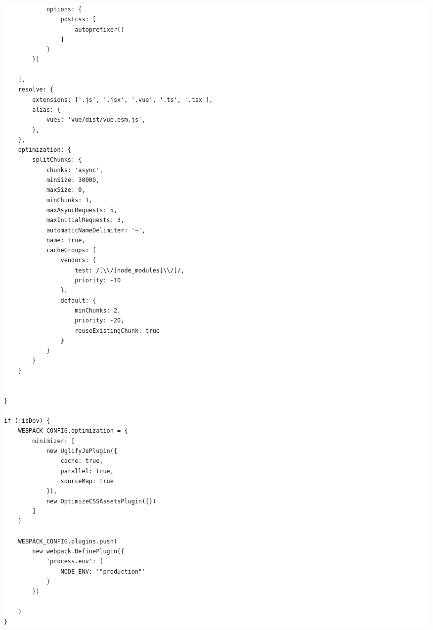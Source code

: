 ```
            options: {
                postcss: [
                    autoprefixer()
                ]
            }
        })

    ],
    resolve: {
        extensions: ['.js', '.jsx', '.vue', '.ts', '.tsx'],
        alias: {
            vue$: 'vue/dist/vue.esm.js',
        },
    },
    optimization: {
        splitChunks: {
            chunks: 'async',
            minSize: 30000,
            maxSize: 0,
            minChunks: 1,
            maxAsyncRequests: 5,
            maxInitialRequests: 3,
            automaticNameDelimiter: '~',
            name: true,
            cacheGroups: {
                vendors: {
                    test: /[\\/]node_modules[\\/]/,
                    priority: -10
                },
                default: {
                    minChunks: 2,
                    priority: -20,
                    reuseExistingChunk: true
                }
            }
        }
    }


}

if (!isDev) {
    WEBPACK_CONFIG.optimization = {
        minimizer: [
            new UglifyJsPlugin({
                cache: true,
                parallel: true,
                sourceMap: true
            }),
            new OptimizeCSSAssetsPlugin({})
        ]
    }

    WEBPACK_CONFIG.plugins.push(
        new webpack.DefinePlugin({
            'process.env': {
                NODE_ENV: '"production"'
            }
        })

    )
}

```